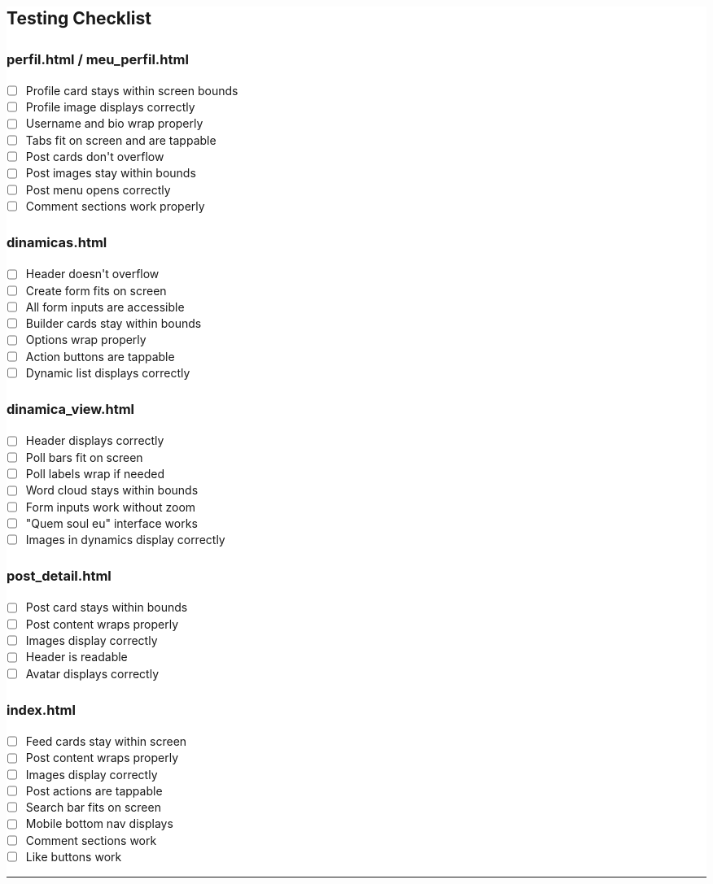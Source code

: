 ## Testing Checklist

### perfil.html / meu_perfil.html
- [ ] Profile card stays within screen bounds
- [ ] Profile image displays correctly
- [ ] Username and bio wrap properly
- [ ] Tabs fit on screen and are tappable
- [ ] Post cards don't overflow
- [ ] Post images stay within bounds
- [ ] Post menu opens correctly
- [ ] Comment sections work properly

### dinamicas.html
- [ ] Header doesn't overflow
- [ ] Create form fits on screen
- [ ] All form inputs are accessible
- [ ] Builder cards stay within bounds
- [ ] Options wrap properly
- [ ] Action buttons are tappable
- [ ] Dynamic list displays correctly

### dinamica_view.html
- [ ] Header displays correctly
- [ ] Poll bars fit on screen
- [ ] Poll labels wrap if needed
- [ ] Word cloud stays within bounds
- [ ] Form inputs work without zoom
- [ ] "Quem soul eu" interface works
- [ ] Images in dynamics display correctly

### post_detail.html
- [ ] Post card stays within bounds
- [ ] Post content wraps properly
- [ ] Images display correctly
- [ ] Header is readable
- [ ] Avatar displays correctly

### index.html
- [ ] Feed cards stay within screen
- [ ] Post content wraps properly
- [ ] Images display correctly
- [ ] Post actions are tappable
- [ ] Search bar fits on screen
- [ ] Mobile bottom nav displays
- [ ] Comment sections work
- [ ] Like buttons work

---
